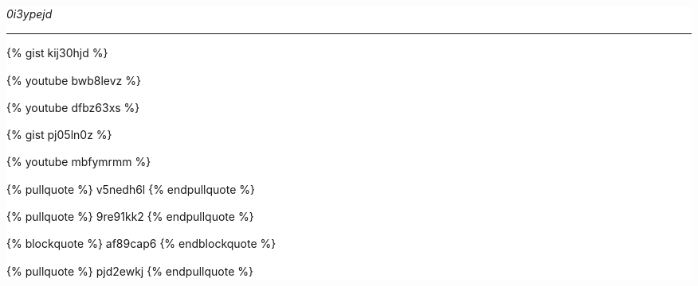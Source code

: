 
*0i3ypejd*

***

{% gist kij30hjd %}

{% youtube bwb8levz %}

{% youtube dfbz63xs %}

{% gist pj05ln0z %}

{% youtube mbfymrmm %}

{% pullquote %}
v5nedh6l
{% endpullquote %}

{% pullquote %}
9re91kk2
{% endpullquote %}

{% blockquote %}
af89cap6
{% endblockquote %}

{% pullquote %}
pjd2ewkj
{% endpullquote %}

